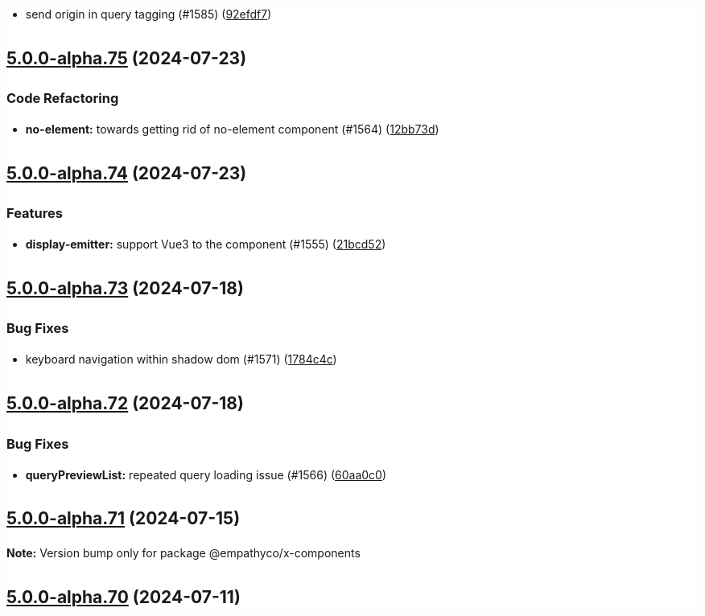 - send origin in query tagging (#1585) ([92efdf7](https://github.com/empathyco/x/commit/92efdf71a4f794d58b9f68cf68783ca0489eb7ee))

## [5.0.0-alpha.75](https://github.com/empathyco/x/compare/@empathyco/x-components@5.0.0-alpha.74...@empathyco/x-components@5.0.0-alpha.75) (2024-07-23)

### Code Refactoring

- **no-element:** towards getting rid of no-element component (#1564) ([12bb73d](https://github.com/empathyco/x/commit/12bb73dbe7ff6cf761cc2e6581b56e78c9c3359a))

## [5.0.0-alpha.74](https://github.com/empathyco/x/compare/@empathyco/x-components@5.0.0-alpha.73...@empathyco/x-components@5.0.0-alpha.74) (2024-07-23)

### Features

- **display-emitter:** support Vue3 to the component (#1555) ([21bcd52](https://github.com/empathyco/x/commit/21bcd5228bf2cc3e8f31d49fe55683788438e089))

## [5.0.0-alpha.73](https://github.com/empathyco/x/compare/@empathyco/x-components@5.0.0-alpha.72...@empathyco/x-components@5.0.0-alpha.73) (2024-07-18)

### Bug Fixes

- keyboard navigation within shadow dom (#1571) ([1784c4c](https://github.com/empathyco/x/commit/1784c4cb6f130947a2454f5adbabcaf4821f8ab2))

## [5.0.0-alpha.72](https://github.com/empathyco/x/compare/@empathyco/x-components@5.0.0-alpha.71...@empathyco/x-components@5.0.0-alpha.72) (2024-07-18)

### Bug Fixes

- **queryPreviewList:** repeated query loading issue (#1566) ([60aa0c0](https://github.com/empathyco/x/commit/60aa0c0975eabc3a282cfece4ab64fd29c02a3cb))

## [5.0.0-alpha.71](https://github.com/empathyco/x/compare/@empathyco/x-components@5.0.0-alpha.70...@empathyco/x-components@5.0.0-alpha.71) (2024-07-15)

**Note:** Version bump only for package @empathyco/x-components

## [5.0.0-alpha.70](https://github.com/empathyco/x/compare/@empathyco/x-components@5.0.0-alpha.69...@empathyco/x-components@5.0.0-alpha.70) (2024-07-11)
